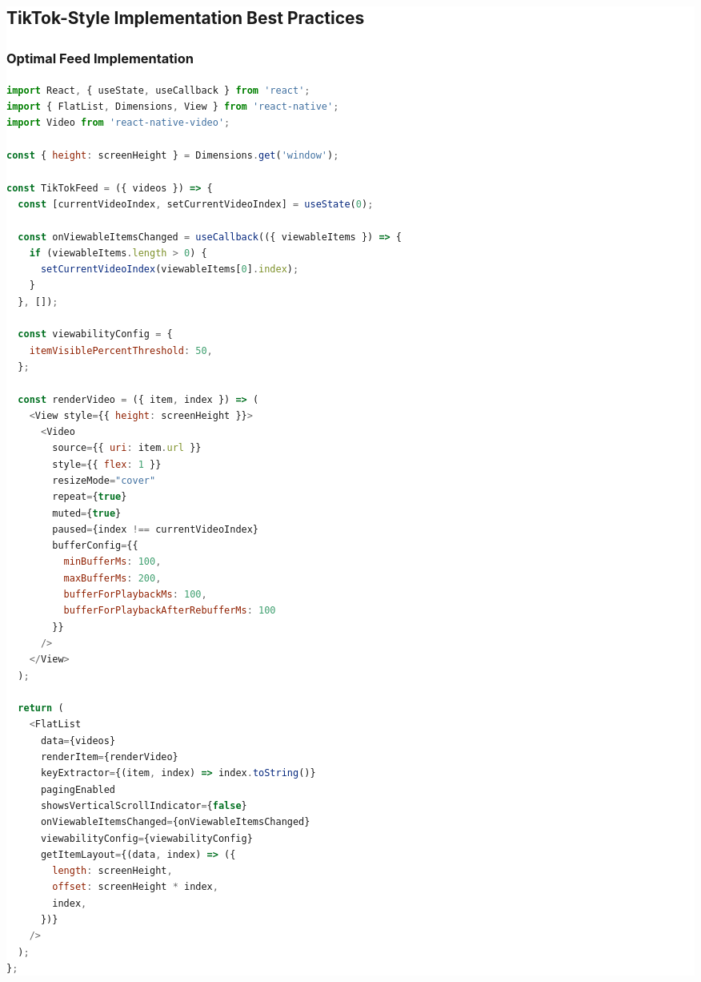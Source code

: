 
## TikTok-Style Implementation Best Practices

### Optimal Feed Implementation
```javascript
import React, { useState, useCallback } from 'react';
import { FlatList, Dimensions, View } from 'react-native';
import Video from 'react-native-video';

const { height: screenHeight } = Dimensions.get('window');

const TikTokFeed = ({ videos }) => {
  const [currentVideoIndex, setCurrentVideoIndex] = useState(0);

  const onViewableItemsChanged = useCallback(({ viewableItems }) => {
    if (viewableItems.length > 0) {
      setCurrentVideoIndex(viewableItems[0].index);
    }
  }, []);

  const viewabilityConfig = {
    itemVisiblePercentThreshold: 50,
  };

  const renderVideo = ({ item, index }) => (
    <View style={{ height: screenHeight }}>
      <Video
        source={{ uri: item.url }}
        style={{ flex: 1 }}
        resizeMode="cover"
        repeat={true}
        muted={true}
        paused={index !== currentVideoIndex}
        bufferConfig={{
          minBufferMs: 100,
          maxBufferMs: 200,
          bufferForPlaybackMs: 100,
          bufferForPlaybackAfterRebufferMs: 100
        }}
      />
    </View>
  );

  return (
    <FlatList
      data={videos}
      renderItem={renderVideo}
      keyExtractor={(item, index) => index.toString()}
      pagingEnabled
      showsVerticalScrollIndicator={false}
      onViewableItemsChanged={onViewableItemsChanged}
      viewabilityConfig={viewabilityConfig}
      getItemLayout={(data, index) => ({
        length: screenHeight,
        offset: screenHeight * index,
        index,
      })}
    />
  );
};
```

